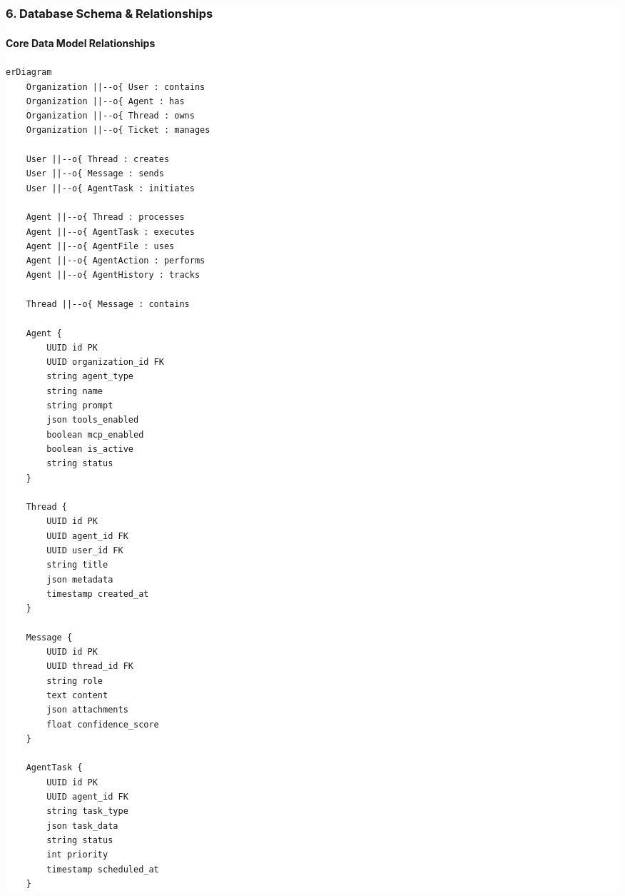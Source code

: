 ### 6. Database Schema & Relationships

#### Core Data Model Relationships
```mermaid
erDiagram
    Organization ||--o{ User : contains
    Organization ||--o{ Agent : has
    Organization ||--o{ Thread : owns
    Organization ||--o{ Ticket : manages
    
    User ||--o{ Thread : creates
    User ||--o{ Message : sends
    User ||--o{ AgentTask : initiates
    
    Agent ||--o{ Thread : processes
    Agent ||--o{ AgentTask : executes
    Agent ||--o{ AgentFile : uses
    Agent ||--o{ AgentAction : performs
    Agent ||--o{ AgentHistory : tracks
    
    Thread ||--o{ Message : contains
    
    Agent {
        UUID id PK
        UUID organization_id FK
        string agent_type
        string name
        string prompt
        json tools_enabled
        boolean mcp_enabled
        boolean is_active
        string status
    }
    
    Thread {
        UUID id PK
        UUID agent_id FK
        UUID user_id FK
        string title
        json metadata
        timestamp created_at
    }
    
    Message {
        UUID id PK  
        UUID thread_id FK
        string role
        text content
        json attachments
        float confidence_score
    }
    
    AgentTask {
        UUID id PK
        UUID agent_id FK
        string task_type
        json task_data
        string status
        int priority
        timestamp scheduled_at
    }
```
